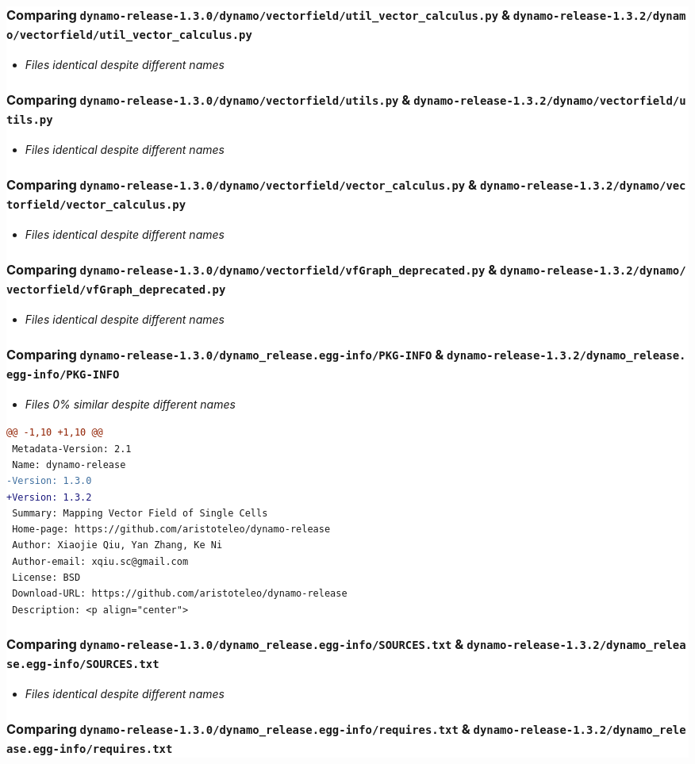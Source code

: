 ### Comparing `dynamo-release-1.3.0/dynamo/vectorfield/util_vector_calculus.py` & `dynamo-release-1.3.2/dynamo/vectorfield/util_vector_calculus.py`

 * *Files identical despite different names*

### Comparing `dynamo-release-1.3.0/dynamo/vectorfield/utils.py` & `dynamo-release-1.3.2/dynamo/vectorfield/utils.py`

 * *Files identical despite different names*

### Comparing `dynamo-release-1.3.0/dynamo/vectorfield/vector_calculus.py` & `dynamo-release-1.3.2/dynamo/vectorfield/vector_calculus.py`

 * *Files identical despite different names*

### Comparing `dynamo-release-1.3.0/dynamo/vectorfield/vfGraph_deprecated.py` & `dynamo-release-1.3.2/dynamo/vectorfield/vfGraph_deprecated.py`

 * *Files identical despite different names*

### Comparing `dynamo-release-1.3.0/dynamo_release.egg-info/PKG-INFO` & `dynamo-release-1.3.2/dynamo_release.egg-info/PKG-INFO`

 * *Files 0% similar despite different names*

```diff
@@ -1,10 +1,10 @@
 Metadata-Version: 2.1
 Name: dynamo-release
-Version: 1.3.0
+Version: 1.3.2
 Summary: Mapping Vector Field of Single Cells
 Home-page: https://github.com/aristoteleo/dynamo-release
 Author: Xiaojie Qiu, Yan Zhang, Ke Ni
 Author-email: xqiu.sc@gmail.com
 License: BSD
 Download-URL: https://github.com/aristoteleo/dynamo-release
 Description: <p align="center">
```

### Comparing `dynamo-release-1.3.0/dynamo_release.egg-info/SOURCES.txt` & `dynamo-release-1.3.2/dynamo_release.egg-info/SOURCES.txt`

 * *Files identical despite different names*

### Comparing `dynamo-release-1.3.0/dynamo_release.egg-info/requires.txt` & `dynamo-release-1.3.2/dynamo_release.egg-info/requires.txt`
